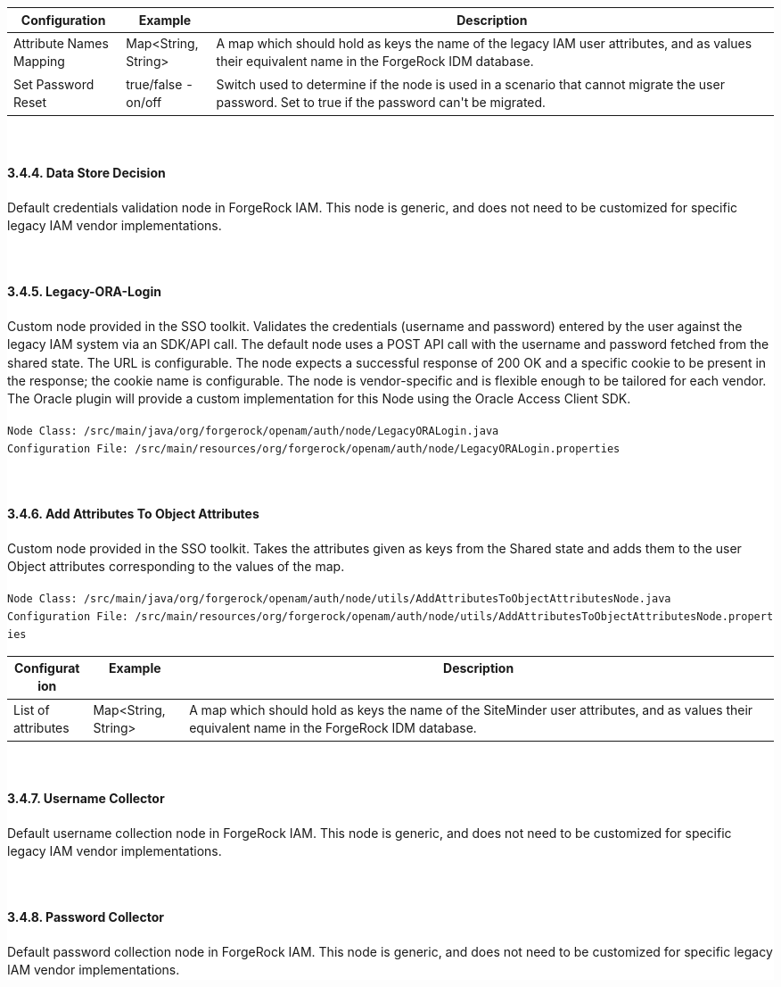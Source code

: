| Configuration          | Example                                                            |Description
| ---------------------- | -------------------------------------------------------------------|-------------------------------------------------------------------------------------------------------------------------------------------------
| Attribute Names Mapping   | Map<String,String>   | A map which should hold as keys the name of the legacy IAM user attributes, and as values their equivalent name in the ForgeRock IDM database.   |
| Set Password Reset        | true/false - on/off  | Switch used to determine if the node is used in a scenario that cannot migrate the user password. Set to true if the password can't be migrated. |

<br>

#### 3.4.4. Data Store Decision
Default credentials validation node in ForgeRock IAM. This node is generic, and does not need to be customized for specific legacy IAM vendor implementations.

<br>

#### 3.4.5. Legacy-ORA-Login
Custom node provided in the SSO toolkit. Validates the credentials (username and password) entered by the user against the legacy IAM system via an SDK/API call. The default node uses a POST API call with the username and password fetched from the shared state. The URL is configurable. The node expects a successful response of 200 OK and a specific cookie to be present in the response; the cookie name is configurable. The node is vendor-specific and is flexible enough to be tailored for each vendor. The Oracle plugin will provide a custom implementation for this Node using the Oracle Access Client SDK.

```
Node Class: /src/main/java/org/forgerock/openam/auth/node/LegacyORALogin.java
Configuration File: /src/main/resources/org/forgerock/openam/auth/node/LegacyORALogin.properties
```

<br>

#### 3.4.6. Add Attributes To Object Attributes
Custom node provided in the SSO toolkit. Takes the attributes given as keys from the Shared state and adds them to the user Object attributes corresponding to the values of the map.

```
Node Class: /src/main/java/org/forgerock/openam/auth/node/utils/AddAttributesToObjectAttributesNode.java
Configuration File: /src/main/resources/org/forgerock/openam/auth/node/utils/AddAttributesToObjectAttributesNode.properties
```

| Configuration             | Example              | Description                                                                                                                                                        |
| ------------------------- | -------------------- | ------------------------------------------------------------------------------------------------------------------------------------------------------------------ |
| List of attributes        | Map<String, String>            | A map which should hold as keys the name of the SiteMinder user attributes, and as values their equivalent name in the ForgeRock IDM database.                                                                                                   |

<br>

#### 3.4.7. Username Collector
Default username collection node in ForgeRock IAM. This node is generic, and does not need to be customized for specific legacy IAM vendor implementations.

<br>

#### 3.4.8. Password Collector
Default password collection node in ForgeRock IAM. This node is generic, and does not need to be customized for specific legacy IAM vendor implementations.
